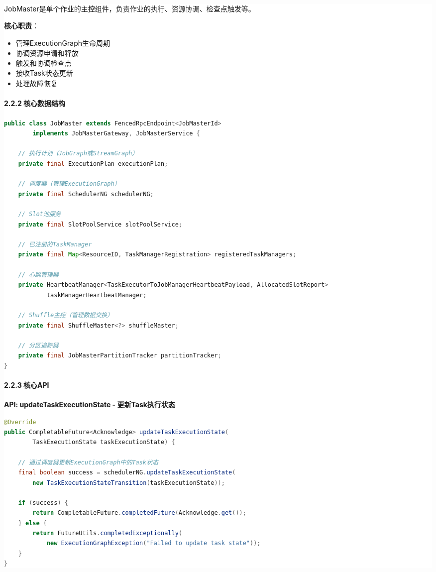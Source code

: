 JobMaster是单个作业的主控组件，负责作业的执行、资源协调、检查点触发等。

**核心职责**：
- 管理ExecutionGraph生命周期
- 协调资源申请和释放
- 触发和协调检查点
- 接收Task状态更新
- 处理故障恢复

#### 2.2.2 核心数据结构

```java
public class JobMaster extends FencedRpcEndpoint<JobMasterId>
        implements JobMasterGateway, JobMasterService {
    
    // 执行计划（JobGraph或StreamGraph）
    private final ExecutionPlan executionPlan;
    
    // 调度器（管理ExecutionGraph）
    private final SchedulerNG schedulerNG;
    
    // Slot池服务
    private final SlotPoolService slotPoolService;
    
    // 已注册的TaskManager
    private final Map<ResourceID, TaskManagerRegistration> registeredTaskManagers;
    
    // 心跳管理器
    private HeartbeatManager<TaskExecutorToJobManagerHeartbeatPayload, AllocatedSlotReport>
            taskManagerHeartbeatManager;
            
    // Shuffle主控（管理数据交换）
    private final ShuffleMaster<?> shuffleMaster;
    
    // 分区追踪器
    private final JobMasterPartitionTracker partitionTracker;
}
```

#### 2.2.3 核心API

**API: updateTaskExecutionState - 更新Task执行状态**

```java
@Override
public CompletableFuture<Acknowledge> updateTaskExecutionState(
        TaskExecutionState taskExecutionState) {
    
    // 通过调度器更新ExecutionGraph中的Task状态
    final boolean success = schedulerNG.updateTaskExecutionState(
        new TaskExecutionStateTransition(taskExecutionState));
    
    if (success) {
        return CompletableFuture.completedFuture(Acknowledge.get());
    } else {
        return FutureUtils.completedExceptionally(
            new ExecutionGraphException("Failed to update task state"));
    }
}
```
